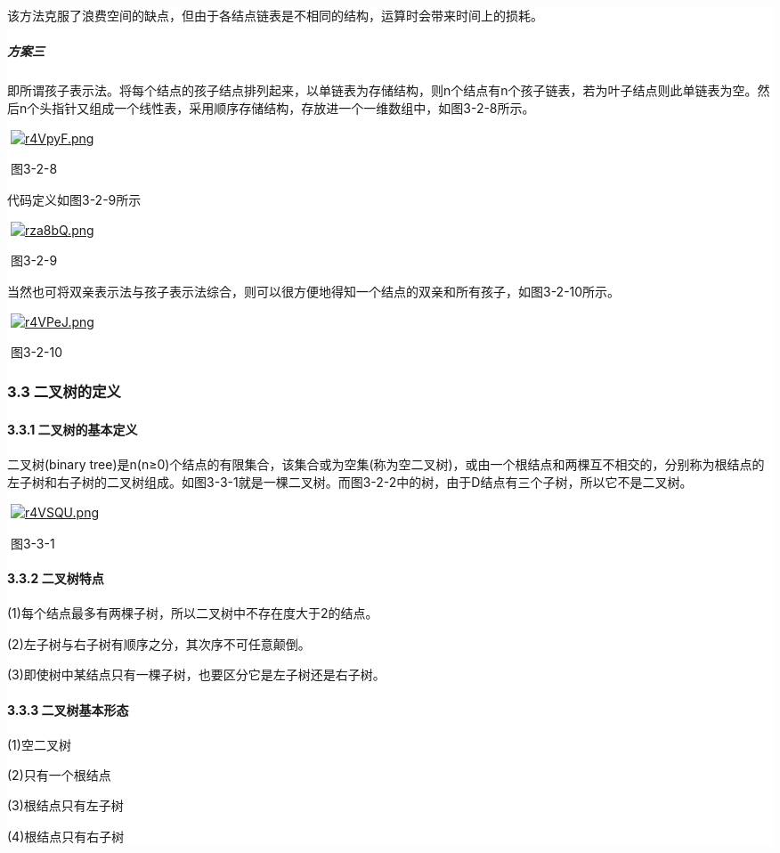 该方法克服了浪费空间的缺点，但由于各结点链表是不相同的结构，运算时会带来时间上的损耗。

##### 方案三                        

即所谓孩子表示法。将每个结点的孩子结点排列起来，以单链表为存储结构，则n个结点有n个孩子链表，若为叶子结点则此单链表为空。然后n个头指针又组成一个线性表，采用顺序存储结构，存放进一个一维数组中，如图3-2-8所示。

​                                                             [![r4VpyF.png](https://s3.ax1x.com/2020/12/26/r4VpyF.png)](https://imgchr.com/i/r4VpyF)

​                                                                                                             图3-2-8

代码定义如图3-2-9所示

​                                   [![rza8bQ.png](https://s3.ax1x.com/2021/01/02/rza8bQ.png)](https://imgchr.com/i/rza8bQ)

​                                                                                                                图3-2-9

当然也可将双亲表示法与孩子表示法综合，则可以很方便地得知一个结点的双亲和所有孩子，如图3-2-10所示。

​                                               [![r4VPeJ.png](https://s3.ax1x.com/2020/12/26/r4VPeJ.png)](https://imgchr.com/i/r4VPeJ)

​                                                                                                                图3-2-10

### 3.3 二叉树的定义

#### 3.3.1 二叉树的基本定义

二叉树(binary tree)是n(n≥0)个结点的有限集合，该集合或为空集(称为空二叉树)，或由一个根结点和两棵互不相交的，分别称为根结点的左子树和右子树的二叉树组成。如图3-3-1就是一棵二叉树。而图3-2-2中的树，由于D结点有三个子树，所以它不是二叉树。

​                                                                    [![r4VSQU.png](https://s3.ax1x.com/2020/12/26/r4VSQU.png)](https://imgchr.com/i/r4VSQU)

​                                                                                                                 图3-3-1

#### 3.3.2 二叉树特点

(1)每个结点最多有两棵子树，所以二叉树中不存在度大于2的结点。

(2)左子树与右子树有顺序之分，其次序不可任意颠倒。

(3)即使树中某结点只有一棵子树，也要区分它是左子树还是右子树。

#### 3.3.3 二叉树基本形态

(1)空二叉树

(2)只有一个根结点

(3)根结点只有左子树

(4)根结点只有右子树
